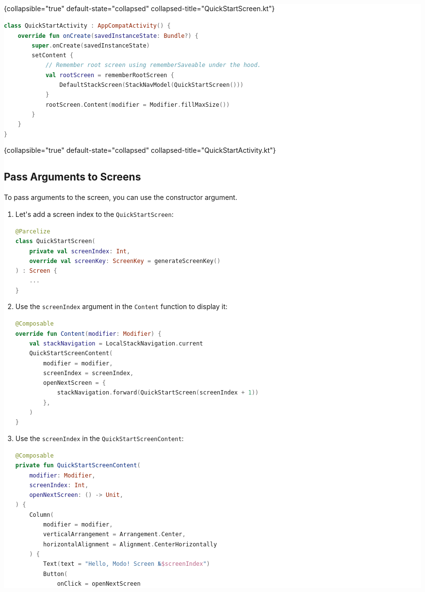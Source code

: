{collapsible="true" default-state="collapsed" collapsed-title="QuickStartScreen.kt"}

```kotlin
class QuickStartActivity : AppCompatActivity() {
    override fun onCreate(savedInstanceState: Bundle?) {
        super.onCreate(savedInstanceState)
        setContent {
            // Remember root screen using rememberSaveable under the hood.
            val rootScreen = rememberRootScreen {
                DefaultStackScreen(StackNavModel(QuickStartScreen()))
            }
            rootScreen.Content(modifier = Modifier.fillMaxSize())
        }
    }
}
```

{collapsible="true" default-state="collapsed" collapsed-title="QuickStartActivity.kt"}

## Pass Arguments to Screens

To pass arguments to the screen, you can use the constructor argument.

1. Let's add a screen index to the `QuickStartScreen`:

   ```kotlin
   @Parcelize
   class QuickStartScreen(
       private val screenIndex: Int,
       override val screenKey: ScreenKey = generateScreenKey()
   ) : Screen {
       ...
   }
   ```

2. Use the `screenIndex` argument in the `Content` function to display it:

   ```kotlin
   @Composable
   override fun Content(modifier: Modifier) {
       val stackNavigation = LocalStackNavigation.current
       QuickStartScreenContent(
           modifier = modifier,
           screenIndex = screenIndex,
           openNextScreen = {
               stackNavigation.forward(QuickStartScreen(screenIndex + 1))
           },
       )
   }
   ```

3. Use the `screenIndex` in the `QuickStartScreenContent`:

   ```kotlin
   @Composable
   private fun QuickStartScreenContent(
       modifier: Modifier,
       screenIndex: Int,
       openNextScreen: () -> Unit,
   ) {
       Column(
           modifier = modifier,
           verticalArrangement = Arrangement.Center,
           horizontalAlignment = Alignment.CenterHorizontally
       ) {
           Text(text = "Hello, Modo! Screen №$screenIndex")
           Button(
               onClick = openNextScreen
   ```